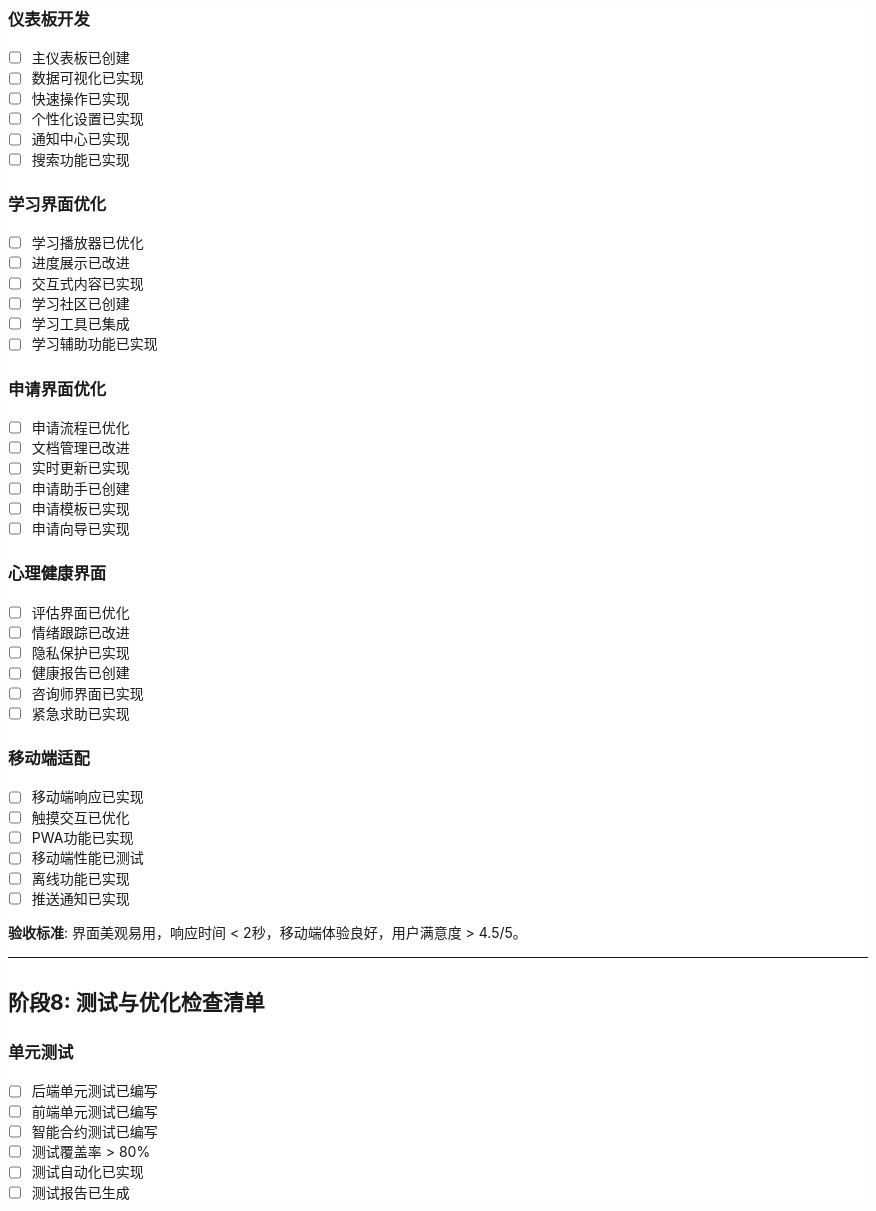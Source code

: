 ### 仪表板开发
- [ ] 主仪表板已创建
- [ ] 数据可视化已实现
- [ ] 快速操作已实现
- [ ] 个性化设置已实现
- [ ] 通知中心已实现
- [ ] 搜索功能已实现

### 学习界面优化
- [ ] 学习播放器已优化
- [ ] 进度展示已改进
- [ ] 交互式内容已实现
- [ ] 学习社区已创建
- [ ] 学习工具已集成
- [ ] 学习辅助功能已实现

### 申请界面优化
- [ ] 申请流程已优化
- [ ] 文档管理已改进
- [ ] 实时更新已实现
- [ ] 申请助手已创建
- [ ] 申请模板已实现
- [ ] 申请向导已实现

### 心理健康界面
- [ ] 评估界面已优化
- [ ] 情绪跟踪已改进
- [ ] 隐私保护已实现
- [ ] 健康报告已创建
- [ ] 咨询师界面已实现
- [ ] 紧急求助已实现

### 移动端适配
- [ ] 移动端响应已实现
- [ ] 触摸交互已优化
- [ ] PWA功能已实现
- [ ] 移动端性能已测试
- [ ] 离线功能已实现
- [ ] 推送通知已实现

**验收标准**: 界面美观易用，响应时间 < 2秒，移动端体验良好，用户满意度 > 4.5/5。

---

## 阶段8: 测试与优化检查清单

### 单元测试
- [ ] 后端单元测试已编写
- [ ] 前端单元测试已编写
- [ ] 智能合约测试已编写
- [ ] 测试覆盖率 > 80%
- [ ] 测试自动化已实现
- [ ] 测试报告已生成
